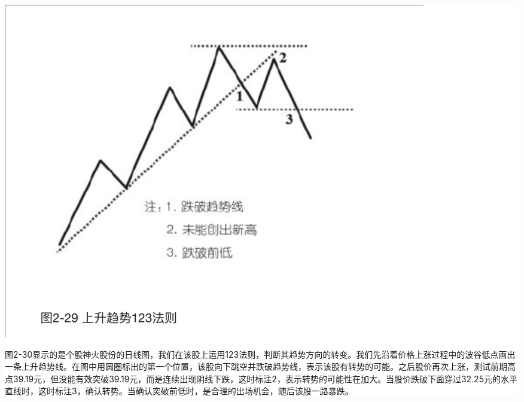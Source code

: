 <img src="financialFreedom29.png" width="700"/>

图2-30显示的是个股神火股份的日线图，我们在该股上运用123法则，判断其趋势方向的转变。我们先沿着价格上涨过程中的波谷低点画出一条上升趋势线。在图中用圆圈标出的第一个位置，该股向下跳空并跌破趋势线，表示该股有转势的可能。之后股价再次上涨，测试前期高点39.19元，但没能有效突破39.19元，而是连续出现阴线下跌，这时标注2，表示转势的可能性在加大。当股价跌破下面穿过32.25元的水平直线时，这时标注3，确认转势。当确认突破前低时，是合理的出场机会，随后该股一路暴跌。
